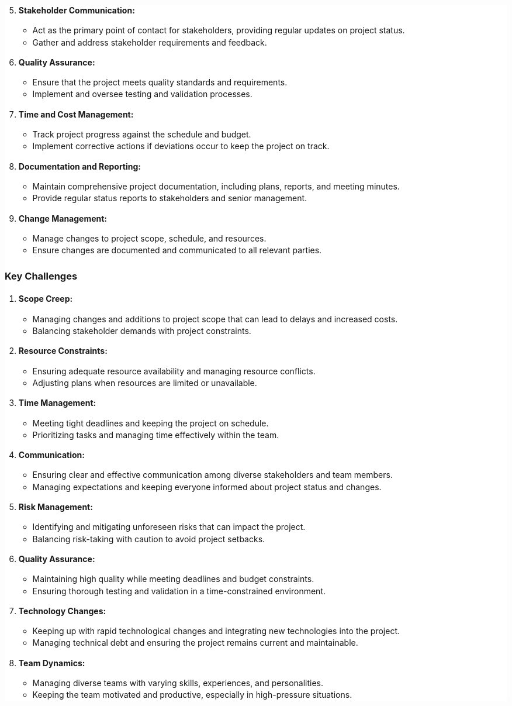 5. **Stakeholder Communication:**
   - Act as the primary point of contact for stakeholders, providing regular updates on project status.
   - Gather and address stakeholder requirements and feedback.

6. **Quality Assurance:**
   - Ensure that the project meets quality standards and requirements.
   - Implement and oversee testing and validation processes.

7. **Time and Cost Management:**
   - Track project progress against the schedule and budget.
   - Implement corrective actions if deviations occur to keep the project on track.

8. **Documentation and Reporting:**
   - Maintain comprehensive project documentation, including plans, reports, and meeting minutes.
   - Provide regular status reports to stakeholders and senior management.

9. **Change Management:**
   - Manage changes to project scope, schedule, and resources.
   - Ensure changes are documented and communicated to all relevant parties.

### Key Challenges

1. **Scope Creep:**
   - Managing changes and additions to project scope that can lead to delays and increased costs.
   - Balancing stakeholder demands with project constraints.

2. **Resource Constraints:**
   - Ensuring adequate resource availability and managing resource conflicts.
   - Adjusting plans when resources are limited or unavailable.

3. **Time Management:**
   - Meeting tight deadlines and keeping the project on schedule.
   - Prioritizing tasks and managing time effectively within the team.

4. **Communication:**
   - Ensuring clear and effective communication among diverse stakeholders and team members.
   - Managing expectations and keeping everyone informed about project status and changes.

5. **Risk Management:**
   - Identifying and mitigating unforeseen risks that can impact the project.
   - Balancing risk-taking with caution to avoid project setbacks.

6. **Quality Assurance:**
   - Maintaining high quality while meeting deadlines and budget constraints.
   - Ensuring thorough testing and validation in a time-constrained environment.

7. **Technology Changes:**
   - Keeping up with rapid technological changes and integrating new technologies into the project.
   - Managing technical debt and ensuring the project remains current and maintainable.

8. **Team Dynamics:**
   - Managing diverse teams with varying skills, experiences, and personalities.
   - Keeping the team motivated and productive, especially in high-pressure situations.



